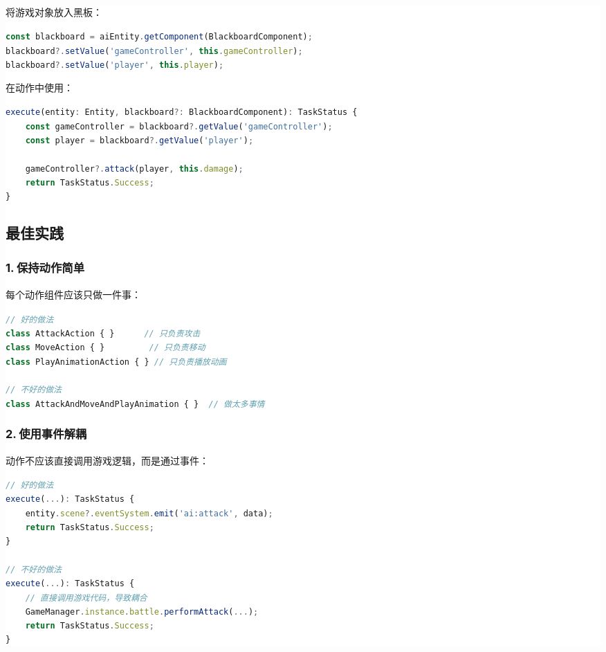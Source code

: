 将游戏对象放入黑板：

```typescript
const blackboard = aiEntity.getComponent(BlackboardComponent);
blackboard?.setValue('gameController', this.gameController);
blackboard?.setValue('player', this.player);
```

在动作中使用：

```typescript
execute(entity: Entity, blackboard?: BlackboardComponent): TaskStatus {
    const gameController = blackboard?.getValue('gameController');
    const player = blackboard?.getValue('player');

    gameController?.attack(player, this.damage);
    return TaskStatus.Success;
}
```

## 最佳实践

### 1. 保持动作简单

每个动作组件应该只做一件事：

```typescript
// 好的做法
class AttackAction { }      // 只负责攻击
class MoveAction { }         // 只负责移动
class PlayAnimationAction { } // 只负责播放动画

// 不好的做法
class AttackAndMoveAndPlayAnimation { }  // 做太多事情
```

### 2. 使用事件解耦

动作不应该直接调用游戏逻辑，而是通过事件：

```typescript
// 好的做法
execute(...): TaskStatus {
    entity.scene?.eventSystem.emit('ai:attack', data);
    return TaskStatus.Success;
}

// 不好的做法
execute(...): TaskStatus {
    // 直接调用游戏代码，导致耦合
    GameManager.instance.battle.performAttack(...);
    return TaskStatus.Success;
}
```
